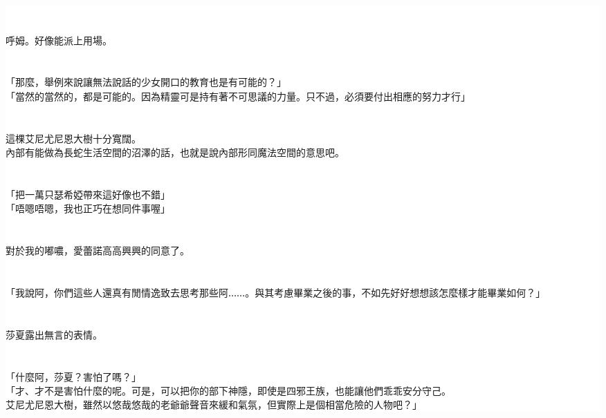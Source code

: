 <br/>

<br/>
呼姆。好像能派上用場。
<br/>

<br/>

<br/>
「那麼，舉例來說讓無法說話的少女開口的教育也是有可能的？」
<br/>
「當然的當然的，都是可能的。因為精靈可是持有著不可思議的力量。只不過，必須要付出相應的努力才行」
<br/>

<br/>

<br/>
這棵艾尼尤尼恩大樹十分寬闊。
<br/>
內部有能做為長蛇生活空間的沼澤的話，也就是說內部形同魔法空間的意思吧。
<br/>

<br/>

<br/>
「把一萬只瑟希婭帶來這好像也不錯」
<br/>
「唔嗯唔嗯，我也正巧在想同件事喔」
<br/>

<br/>

<br/>
對於我的嘟噥，愛蕾諾高高興興的同意了。
<br/>

<br/>

<br/>
「我說阿，你們這些人還真有閒情逸致去思考那些阿……。與其考慮畢業之後的事，不如先好好想想該怎麼樣才能畢業如何？」
<br/>

<br/>

<br/>
莎夏露出無言的表情。
<br/>

<br/>

<br/>
「什麼阿，莎夏？害怕了嗎？」
<br/>
「才、才不是害怕什麼的呢。可是，可以把你的部下神隱，即使是四邪王族，也能讓他們乖乖安分守己。
<br/>
艾尼尤尼恩大樹，雖然以悠哉悠哉的老爺爺聲音來緩和氣氛，但實際上是個相當危險的人物吧？」
<br/>
